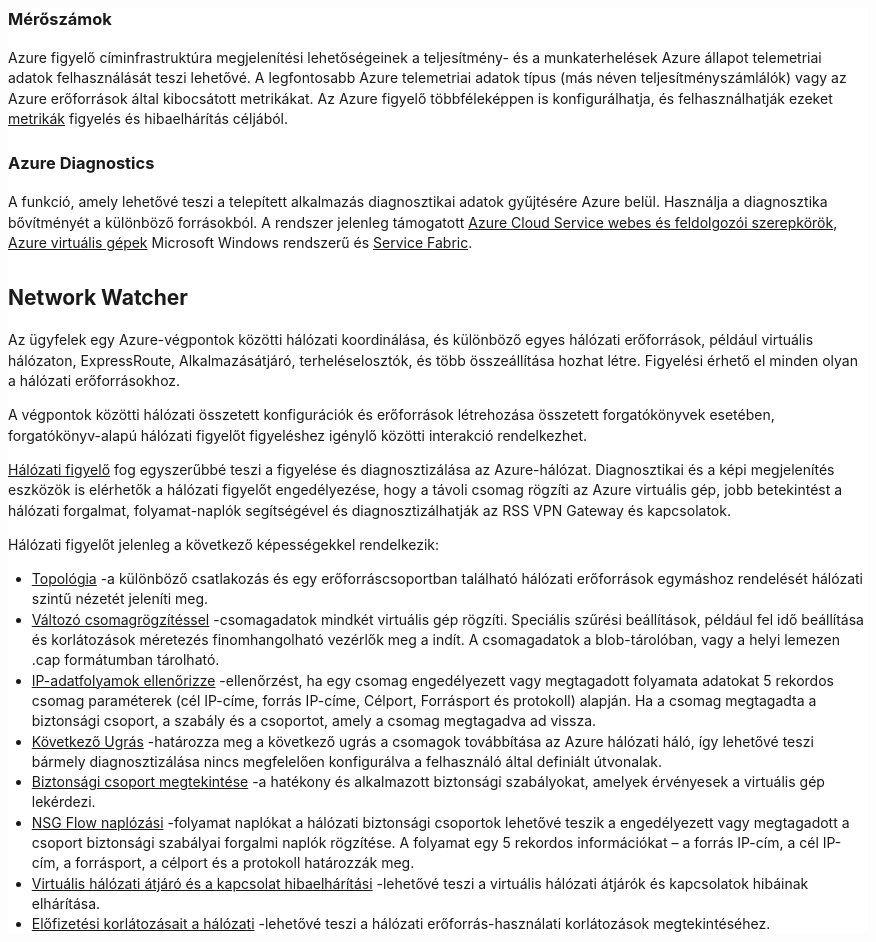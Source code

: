 ### <a name="metrics"></a>Mérőszámok
Azure figyelő címinfrastruktúra megjelenítési lehetőségeinek a teljesítmény- és a munkaterhelések Azure állapot telemetriai adatok felhasználását teszi lehetővé. A legfontosabb Azure telemetriai adatok típus (más néven teljesítményszámlálók) vagy az Azure erőforrások által kibocsátott metrikákat. Az Azure figyelő többféleképpen is konfigurálhatja, és felhasználhatják ezeket [metrikák](https://docs.microsoft.com/azure/monitoring-and-diagnostics/monitoring-overview-metrics) figyelés és hibaelhárítás céljából.

### <a name="azure-diagnostics"></a>Azure Diagnostics
A funkció, amely lehetővé teszi a telepített alkalmazás diagnosztikai adatok gyűjtésére Azure belül. Használja a diagnosztika bővítményét a különböző forrásokból. A rendszer jelenleg támogatott [Azure Cloud Service webes és feldolgozói szerepkörök](https://docs.microsoft.com/azure/vs-azure-tools-configure-roles-for-cloud-service), [Azure virtuális gépek](https://docs.microsoft.com/azure/vs-azure-tools-configure-roles-for-cloud-service) Microsoft Windows rendszerű és [Service Fabric](https://docs.microsoft.com/azure/monitoring-and-diagnostics/azure-diagnostics).


## <a name="network-watcher"></a>Network Watcher
Az ügyfelek egy Azure-végpontok közötti hálózati koordinálása, és különböző egyes hálózati erőforrások, például virtuális hálózaton, ExpressRoute, Alkalmazásátjáró, terheléselosztók, és több összeállítása hozhat létre. Figyelési érhető el minden olyan a hálózati erőforrásokhoz.

A végpontok közötti hálózati összetett konfigurációk és erőforrások létrehozása összetett forgatókönyvek esetében, forgatókönyv-alapú hálózati figyelőt figyeléshez igénylő közötti interakció rendelkezhet.

[Hálózati figyelő](https://docs.microsoft.com/azure/network-watcher/network-watcher-monitoring-overview) fog egyszerűbbé teszi a figyelése és diagnosztizálása az Azure-hálózat. Diagnosztikai és a képi megjelenítés eszközök is elérhetők a hálózati figyelőt engedélyezése, hogy a távoli csomag rögzíti az Azure virtuális gép, jobb betekintést a hálózati forgalmat, folyamat-naplók segítségével és diagnosztizálhatják az RSS VPN Gateway és kapcsolatok.

Hálózati figyelőt jelenleg a következő képességekkel rendelkezik:

- [Topológia](https://docs.microsoft.com/azure/network-watcher/network-watcher-topology-overview) -a különböző csatlakozás és egy erőforráscsoportban található hálózati erőforrások egymáshoz rendelését hálózati szintű nézetét jeleníti meg.
-   [Változó csomagrögzítéssel](https://docs.microsoft.com/azure/network-watcher/network-watcher-packet-capture-overview) -csomagadatok mindkét virtuális gép rögzíti. Speciális szűrési beállítások, például fel idő beállítása és korlátozások méretezés finomhangolható vezérlők meg a indít. A csomagadatok a blob-tárolóban, vagy a helyi lemezen .cap formátumban tárolható.
-   [IP-adatfolyamok ellenőrizze](https://docs.microsoft.com/azure/network-watcher/network-watcher-ip-flow-verify-overview) -ellenőrzést, ha egy csomag engedélyezett vagy megtagadott folyamata adatokat 5 rekordos csomag paraméterek (cél IP-címe, forrás IP-címe, Célport, Forrásport és protokoll) alapján. Ha a csomag megtagadta a biztonsági csoport, a szabály és a csoportot, amely a csomag megtagadva ad vissza.
-   [Következő Ugrás](https://docs.microsoft.com/azure/network-watcher/network-watcher-next-hop-overview) -határozza meg a következő ugrás a csomagok továbbítása az Azure hálózati háló, így lehetővé teszi bármely diagnosztizálása nincs megfelelően konfigurálva a felhasználó által definiált útvonalak.
-   [Biztonsági csoport megtekintése](https://docs.microsoft.com/azure/network-watcher/network-watcher-security-group-view-overview) -a hatékony és alkalmazott biztonsági szabályokat, amelyek érvényesek a virtuális gép lekérdezi.
-   [NSG Flow naplózási](https://docs.microsoft.com/azure/network-watcher/network-watcher-nsg-flow-logging-overview) -folyamat naplókat a hálózati biztonsági csoportok lehetővé teszik a engedélyezett vagy megtagadott a csoport biztonsági szabályai forgalmi naplók rögzítése. A folyamat egy 5 rekordos információkat – a forrás IP-cím, a cél IP-cím, a forrásport, a célport és a protokoll határozzák meg.
-   [Virtuális hálózati átjáró és a kapcsolat hibaelhárítási](https://docs.microsoft.com/azure/network-watcher/network-watcher-troubleshoot-manage-rest) -lehetővé teszi a virtuális hálózati átjárók és kapcsolatok hibáinak elhárítása.
-   [Előfizetési korlátozásait a hálózati](https://docs.microsoft.com/azure/network-watcher/network-watcher-monitoring-overview) -lehetővé teszi a hálózati erőforrás-használati korlátozások megtekintéséhez.